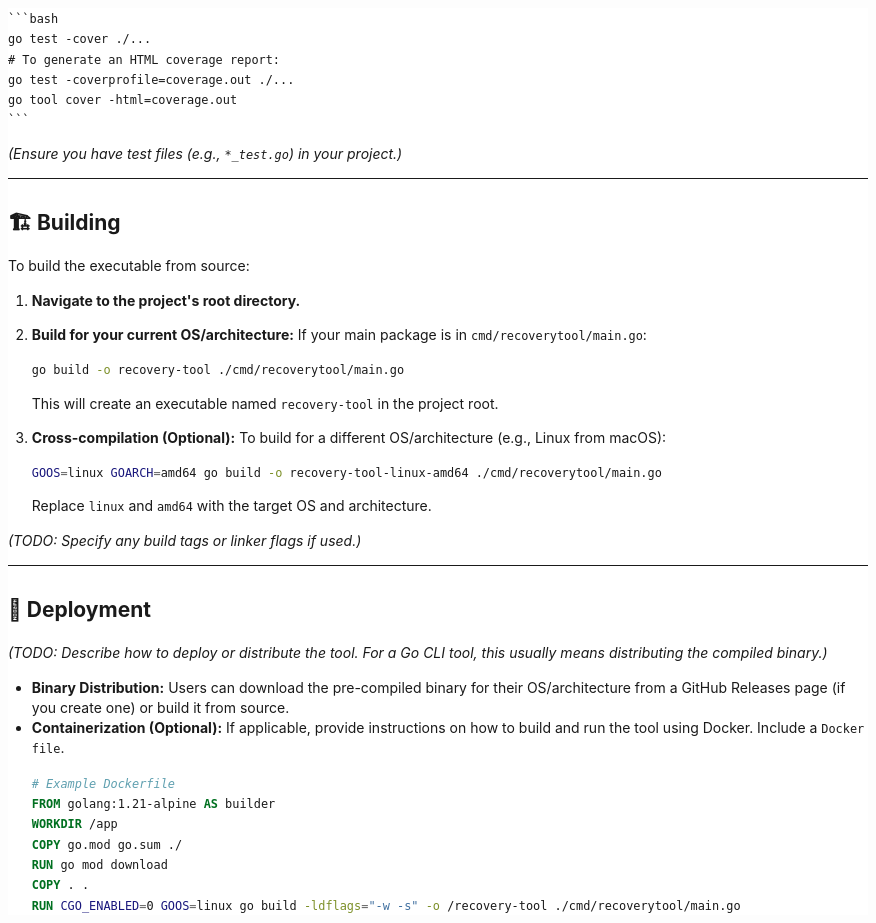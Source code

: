     ```bash
    go test -cover ./...
    # To generate an HTML coverage report:
    go test -coverprofile=coverage.out ./...
    go tool cover -html=coverage.out
    ```

*(Ensure you have test files (e.g., `*_test.go`) in your project.)*

---

## 🏗️ Building

To build the executable from source:

1.  **Navigate to the project's root directory.**
2.  **Build for your current OS/architecture:**
    If your main package is in `cmd/recoverytool/main.go`:
    ```bash
    go build -o recovery-tool ./cmd/recoverytool/main.go
    ```
    This will create an executable named `recovery-tool` in the project root.

3.  **Cross-compilation (Optional):**
    To build for a different OS/architecture (e.g., Linux from macOS):
    ```bash
    GOOS=linux GOARCH=amd64 go build -o recovery-tool-linux-amd64 ./cmd/recoverytool/main.go
    ```
    Replace `linux` and `amd64` with the target OS and architecture.

*(TODO: Specify any build tags or linker flags if used.)*

---

## 🚀 Deployment

*(TODO: Describe how to deploy or distribute the tool. For a Go CLI tool, this usually means distributing the compiled binary.)*

* **Binary Distribution:** Users can download the pre-compiled binary for their OS/architecture from a GitHub Releases page (if you create one) or build it from source.
* **Containerization (Optional):** If applicable, provide instructions on how to build and run the tool using Docker. Include a `Dockerfile`.
    ```dockerfile
    # Example Dockerfile
    FROM golang:1.21-alpine AS builder
    WORKDIR /app
    COPY go.mod go.sum ./
    RUN go mod download
    COPY . .
    RUN CGO_ENABLED=0 GOOS=linux go build -ldflags="-w -s" -o /recovery-tool ./cmd/recoverytool/main.go
